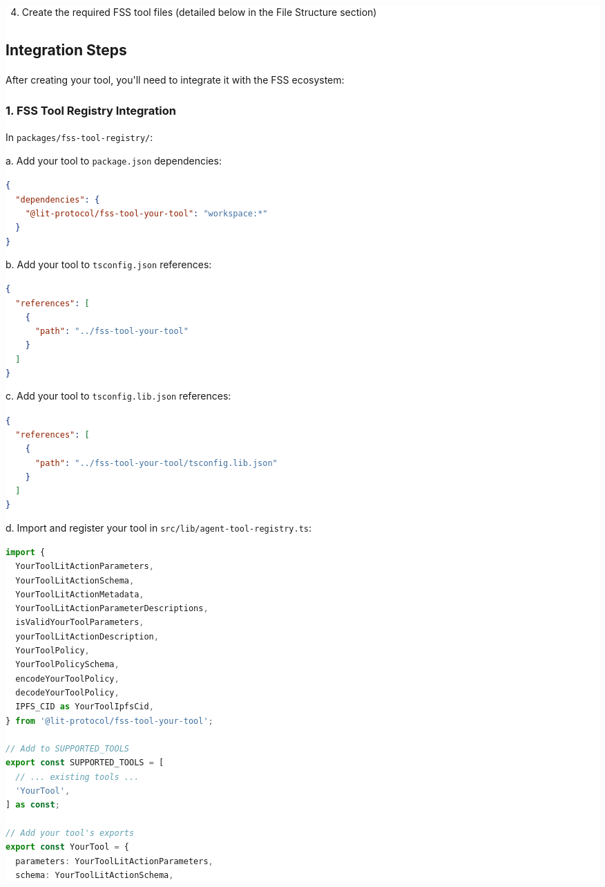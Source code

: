 4. Create the required FSS tool files (detailed below in the File Structure section)

## Integration Steps

After creating your tool, you'll need to integrate it with the FSS ecosystem:

### 1. FSS Tool Registry Integration
In `packages/fss-tool-registry/`:

a. Add your tool to `package.json` dependencies:
```json
{
  "dependencies": {
    "@lit-protocol/fss-tool-your-tool": "workspace:*"
  }
}
```

b. Add your tool to `tsconfig.json` references:
```json
{
  "references": [
    {
      "path": "../fss-tool-your-tool"
    }
  ]
}
```

c. Add your tool to `tsconfig.lib.json` references:
```json
{
  "references": [
    {
      "path": "../fss-tool-your-tool/tsconfig.lib.json"
    }
  ]
}
```

d. Import and register your tool in `src/lib/agent-tool-registry.ts`:
```typescript
import {
  YourToolLitActionParameters,
  YourToolLitActionSchema,
  YourToolLitActionMetadata,
  YourToolLitActionParameterDescriptions,
  isValidYourToolParameters,
  yourToolLitActionDescription,
  YourToolPolicy,
  YourToolPolicySchema,
  encodeYourToolPolicy,
  decodeYourToolPolicy,
  IPFS_CID as YourToolIpfsCid,
} from '@lit-protocol/fss-tool-your-tool';

// Add to SUPPORTED_TOOLS
export const SUPPORTED_TOOLS = [
  // ... existing tools ...
  'YourTool',
] as const;

// Add your tool's exports
export const YourTool = {
  parameters: YourToolLitActionParameters,
  schema: YourToolLitActionSchema,
```